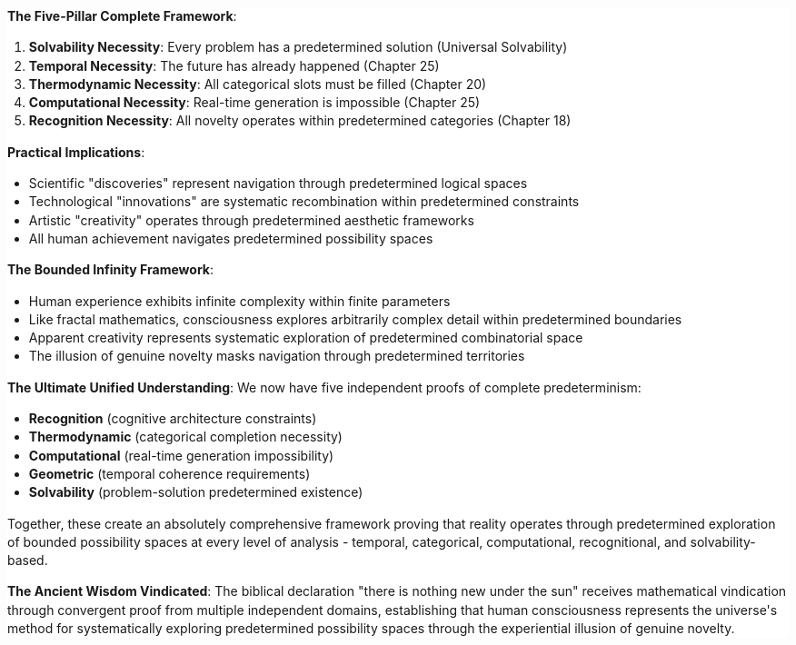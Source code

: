 **The Five-Pillar Complete Framework**:

1. **Solvability Necessity**: Every problem has a predetermined solution (Universal Solvability)
2. **Temporal Necessity**: The future has already happened (Chapter 25)
3. **Thermodynamic Necessity**: All categorical slots must be filled (Chapter 20)
4. **Computational Necessity**: Real-time generation is impossible (Chapter 25)
5. **Recognition Necessity**: All novelty operates within predetermined categories (Chapter 18)

**Practical Implications**:

- Scientific "discoveries" represent navigation through predetermined logical spaces
- Technological "innovations" are systematic recombination within predetermined constraints
- Artistic "creativity" operates through predetermined aesthetic frameworks
- All human achievement navigates predetermined possibility spaces

**The Bounded Infinity Framework**:

- Human experience exhibits infinite complexity within finite parameters
- Like fractal mathematics, consciousness explores arbitrarily complex detail within predetermined boundaries
- Apparent creativity represents systematic exploration of predetermined combinatorial space
- The illusion of genuine novelty masks navigation through predetermined territories

**The Ultimate Unified Understanding**: We now have five independent proofs of complete predeterminism:

- **Recognition** (cognitive architecture constraints)
- **Thermodynamic** (categorical completion necessity)
- **Computational** (real-time generation impossibility)
- **Geometric** (temporal coherence requirements)
- **Solvability** (problem-solution predetermined existence)

Together, these create an absolutely comprehensive framework proving that reality operates through predetermined exploration of bounded possibility spaces at every level of analysis - temporal, categorical, computational, recognitional, and solvability-based.

**The Ancient Wisdom Vindicated**: The biblical declaration "there is nothing new under the sun" receives mathematical vindication through convergent proof from multiple independent domains, establishing that human consciousness represents the universe's method for systematically exploring predetermined possibility spaces through the experiential illusion of genuine novelty.
